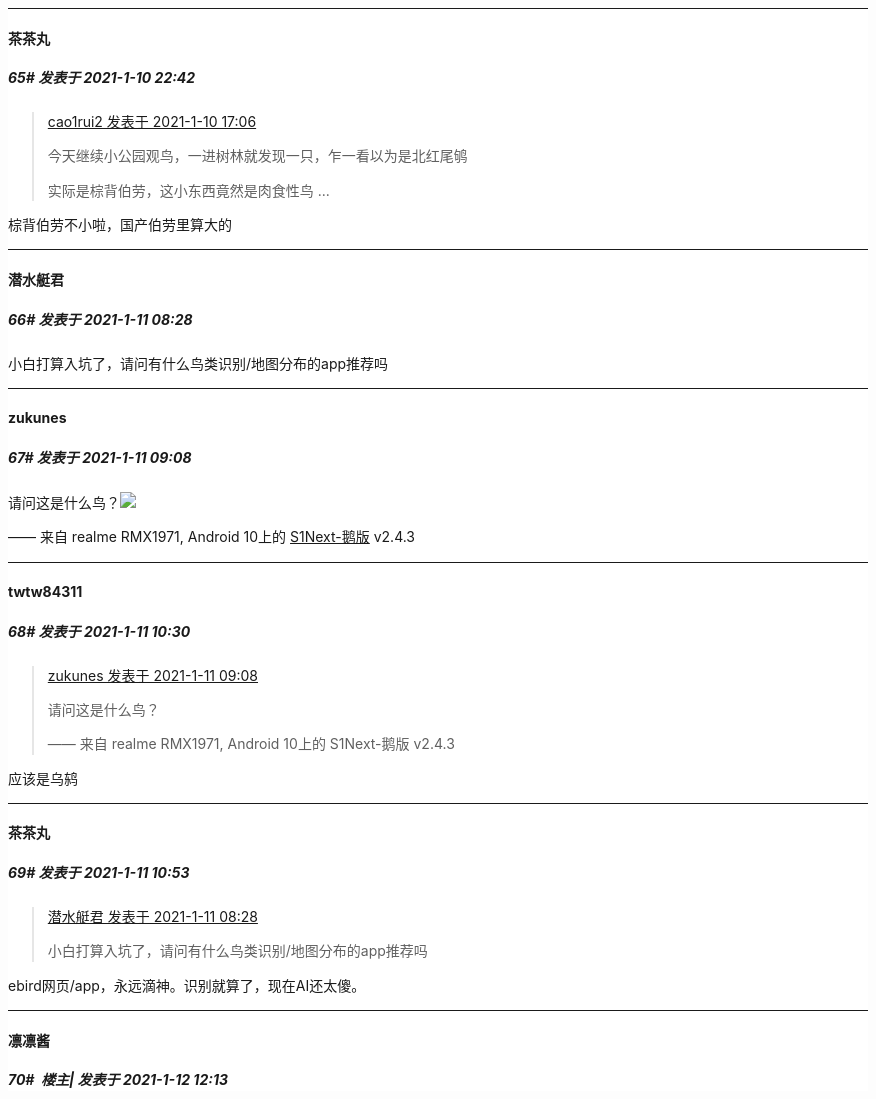 *****

####  茶茶丸  
##### 65#       发表于 2021-1-10 22:42

<blockquote><a href="httphttps://bbs.saraba1st.com/2b/forum.php?mod=redirect&amp;goto=findpost&amp;pid=49992737&amp;ptid=1979844" target="_blank">cao1rui2 发表于 2021-1-10 17:06</a>

今天继续小公园观鸟，一进树林就发现一只，乍一看以为是北红尾鸲

实际是棕背伯劳，这小东西竟然是肉食性鸟 ...</blockquote>
棕背伯劳不小啦，国产伯劳里算大的

*****

####  潜水艇君  
##### 66#       发表于 2021-1-11 08:28

小白打算入坑了，请问有什么鸟类识别/地图分布的app推荐吗

*****

####  zukunes  
##### 67#       发表于 2021-1-11 09:08

请问这是什么鸟？<img src="https://p.sda1.dev/0/cdb3f319a924768b9372cd4080fdda9e/IMG_CMP_171917279.jpeg" referrerpolicy="no-referrer">

—— 来自 realme RMX1971, Android 10上的 [S1Next-鹅版](https://github.com/ykrank/S1-Next/releases) v2.4.3

*****

####  twtw84311  
##### 68#       发表于 2021-1-11 10:30

<blockquote><a href="httphttps://bbs.saraba1st.com/2b/forum.php?mod=redirect&amp;goto=findpost&amp;pid=49997671&amp;ptid=1979844" target="_blank">zukunes 发表于 2021-1-11 09:08</a>

请问这是什么鸟？

—— 来自 realme RMX1971, Android 10上的 S1Next-鹅版 v2.4.3</blockquote>
应该是乌鸫

*****

####  茶茶丸  
##### 69#       发表于 2021-1-11 10:53

<blockquote><a href="httphttps://bbs.saraba1st.com/2b/forum.php?mod=redirect&amp;goto=findpost&amp;pid=49997401&amp;ptid=1979844" target="_blank">潜水艇君 发表于 2021-1-11 08:28</a>

小白打算入坑了，请问有什么鸟类识别/地图分布的app推荐吗</blockquote>
ebird网页/app，永远滴神。识别就算了，现在AI还太傻。

*****

####  凛凛酱  
##### 70#         楼主| 发表于 2021-1-12 12:13
